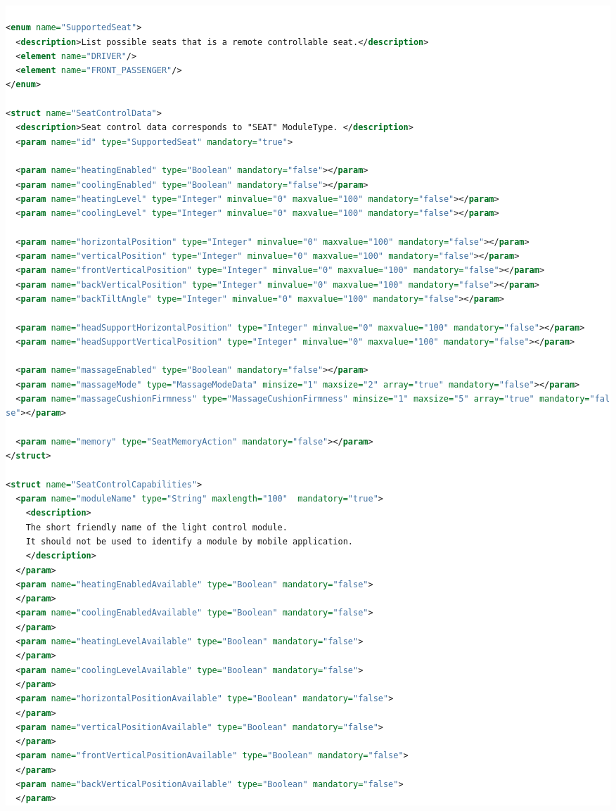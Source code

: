 ```xml

<enum name="SupportedSeat">
  <description>List possible seats that is a remote controllable seat.</description>
  <element name="DRIVER"/>
  <element name="FRONT_PASSENGER"/>
</enum>

<struct name="SeatControlData">
  <description>Seat control data corresponds to "SEAT" ModuleType. </description>
  <param name="id" type="SupportedSeat" mandatory="true">
  
  <param name="heatingEnabled" type="Boolean" mandatory="false"></param>
  <param name="coolingEnabled" type="Boolean" mandatory="false"></param>
  <param name="heatingLevel" type="Integer" minvalue="0" maxvalue="100" mandatory="false"></param>
  <param name="coolingLevel" type="Integer" minvalue="0" maxvalue="100" mandatory="false"></param>

  <param name="horizontalPosition" type="Integer" minvalue="0" maxvalue="100" mandatory="false"></param>
  <param name="verticalPosition" type="Integer" minvalue="0" maxvalue="100" mandatory="false"></param>
  <param name="frontVerticalPosition" type="Integer" minvalue="0" maxvalue="100" mandatory="false"></param>
  <param name="backVerticalPosition" type="Integer" minvalue="0" maxvalue="100" mandatory="false"></param>
  <param name="backTiltAngle" type="Integer" minvalue="0" maxvalue="100" mandatory="false"></param>
  
  <param name="headSupportHorizontalPosition" type="Integer" minvalue="0" maxvalue="100" mandatory="false"></param>
  <param name="headSupportVerticalPosition" type="Integer" minvalue="0" maxvalue="100" mandatory="false"></param>
  
  <param name="massageEnabled" type="Boolean" mandatory="false"></param>
  <param name="massageMode" type="MassageModeData" minsize="1" maxsize="2" array="true" mandatory="false"></param>
  <param name="massageCushionFirmness" type="MassageCushionFirmness" minsize="1" maxsize="5" array="true" mandatory="false"></param>
  
  <param name="memory" type="SeatMemoryAction" mandatory="false"></param>
</struct>

<struct name="SeatControlCapabilities">
  <param name="moduleName" type="String" maxlength="100"  mandatory="true">
    <description>
    The short friendly name of the light control module.
    It should not be used to identify a module by mobile application.
    </description>
  </param>
  <param name="heatingEnabledAvailable" type="Boolean" mandatory="false">
  </param>
  <param name="coolingEnabledAvailable" type="Boolean" mandatory="false">
  </param>
  <param name="heatingLevelAvailable" type="Boolean" mandatory="false">
  </param>
  <param name="coolingLevelAvailable" type="Boolean" mandatory="false">
  </param>
  <param name="horizontalPositionAvailable" type="Boolean" mandatory="false">
  </param> 
  <param name="verticalPositionAvailable" type="Boolean" mandatory="false">
  </param> 
  <param name="frontVerticalPositionAvailable" type="Boolean" mandatory="false">
  </param> 
  <param name="backVerticalPositionAvailable" type="Boolean" mandatory="false">
  </param> 
```